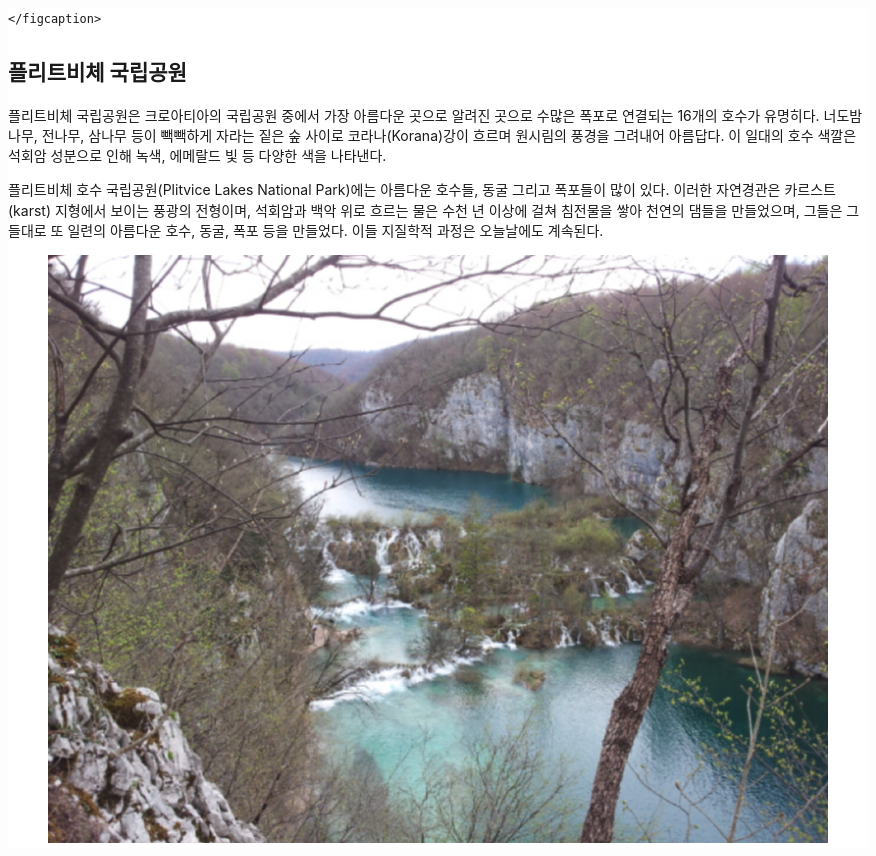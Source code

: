 	</figcaption>
</figure>
</div>

<h2>플리트비체 국립공원</h2>

플리트비체 국립공원은 크로아티아의 국립공원 중에서 가장 아름다운 곳으로 알려진 곳으로 수많은 폭포로 연결되는 16개의 호수가 유명히다. 너도밤나무, 전나무, 삼나무 등이 빽빽하게 자라는 짙은 숲 사이로 코라나(Korana)강이 흐르며 원시림의 풍경을 그려내어 아름답다. 이 일대의 호수 색깔은 석회암 성분으로 인해 녹색, 에메랄드 빛 등 다양한 색을 나타낸다.

플리트비체 호수 국립공원(Plitvice Lakes National Park)에는 아름다운 호수들, 동굴 그리고 폭포들이 많이 있다. 이러한 자연경관은 카르스트(karst) 지형에서 보이는 풍광의 전형이며, 석회암과 백악 위로 흐르는 물은 수천 년 이상에 걸쳐 침전물을 쌓아 천연의 댐들을 만들었으며, 그들은 그들대로 또 일련의 아름다운 호수, 동굴, 폭포 등을 만들었다. 이들 지질학적 과정은 오늘날에도 계속된다.

<div class="fig-container">
<figure>
	<img src="/assets/images/balkan/river-02.png">
	<figcaption>
	</figcaption>
</figure>
</div>

<div class="fig-container">
<figure>
